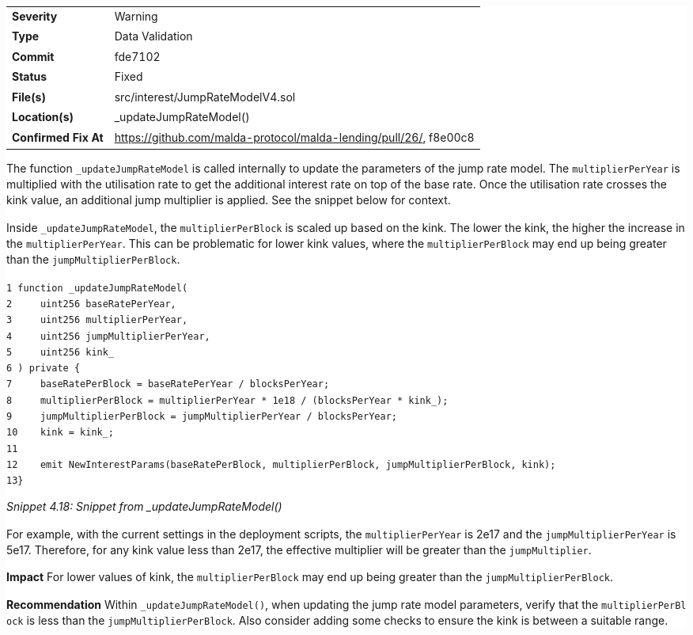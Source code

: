 |                      |                                                                   |
| :------------------- | :---------------------------------------------------------------- |
| **Severity**         | Warning                                                           |
| **Type**             | Data Validation                                                   |
| **Commit**           | fde7102                                                           |
| **Status**           | Fixed                                                             |
| **File(s)**          | src/interest/JumpRateModelV4.sol                                  |
| **Location(s)**      | \_updateJumpRateModel()                                           |
| **Confirmed Fix At** | https://github.com/malda-protocol/malda-lending/pull/26/, f8e00c8 |

The function `_updateJumpRateModel` is called internally to update the
parameters of the jump rate model. The `multiplierPerYear` is multiplied with
the utilisation rate to get the additional interest rate on top of the base
rate. Once the utilisation rate crosses the kink value, an additional jump
multiplier is applied. See the snippet below for context.

Inside `_updateJumpRateModel`, the `multiplierPerBlock` is scaled up based on
the kink. The lower the kink, the higher the increase in the
`multiplierPerYear`. This can be problematic for lower kink values, where the
`multiplierPerBlock` may end up being greater than the `jumpMultiplierPerBlock`.

```solidity
1 function _updateJumpRateModel(
2     uint256 baseRatePerYear,
3     uint256 multiplierPerYear,
4     uint256 jumpMultiplierPerYear,
5     uint256 kink_
6 ) private {
7     baseRatePerBlock = baseRatePerYear / blocksPerYear;
8     multiplierPerBlock = multiplierPerYear * 1e18 / (blocksPerYear * kink_);
9     jumpMultiplierPerBlock = jumpMultiplierPerYear / blocksPerYear;
10    kink = kink_;
11
12    emit NewInterestParams(baseRatePerBlock, multiplierPerBlock, jumpMultiplierPerBlock, kink);
13}
```

_Snippet 4.18: Snippet from \_updateJumpRateModel()_

For example, with the current settings in the deployment scripts, the
`multiplierPerYear` is 2e17 and the `jumpMultiplierPerYear` is 5e17. Therefore,
for any kink value less than 2e17, the effective multiplier will be greater than
the `jumpMultiplier`.

**Impact** For lower values of kink, the `multiplierPerBlock` may end up being
greater than the `jumpMultiplierPerBlock`.

**Recommendation** Within `_updateJumpRateModel()`, when updating the jump rate
model parameters, verify that the `multiplierPerBlock` is less than the
`jumpMultiplierPerBlock`. Also consider adding some checks to ensure the kink is
between a suitable range.
